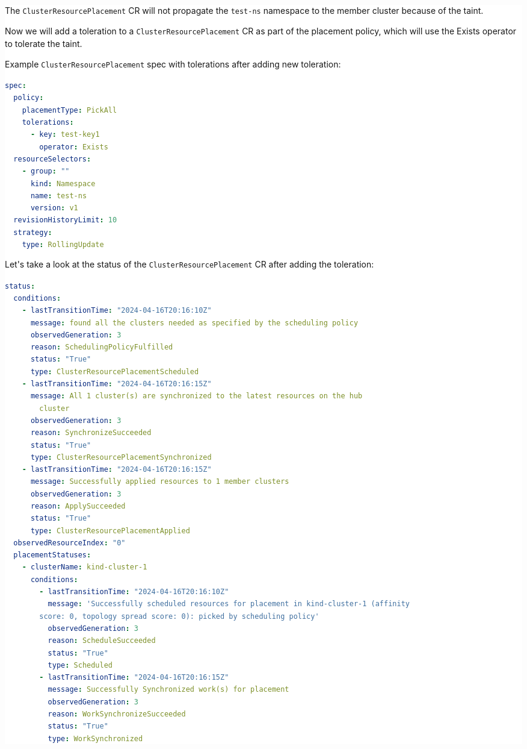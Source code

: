 The `ClusterResourcePlacement` CR will not propagate the `test-ns` namespace to the member cluster because of the taint.

Now we will add a toleration to a `ClusterResourcePlacement` CR as part of the placement policy, which will use the Exists operator to tolerate the taint.

Example `ClusterResourcePlacement` spec with tolerations after adding new toleration:

```yaml
spec:
  policy:
    placementType: PickAll
    tolerations:
      - key: test-key1
        operator: Exists
  resourceSelectors:
    - group: ""
      kind: Namespace
      name: test-ns
      version: v1
  revisionHistoryLimit: 10
  strategy:
    type: RollingUpdate
```

Let's take a look at the status of the `ClusterResourcePlacement` CR after adding the toleration:

```yaml
status:
  conditions:
    - lastTransitionTime: "2024-04-16T20:16:10Z"
      message: found all the clusters needed as specified by the scheduling policy
      observedGeneration: 3
      reason: SchedulingPolicyFulfilled
      status: "True"
      type: ClusterResourcePlacementScheduled
    - lastTransitionTime: "2024-04-16T20:16:15Z"
      message: All 1 cluster(s) are synchronized to the latest resources on the hub
        cluster
      observedGeneration: 3
      reason: SynchronizeSucceeded
      status: "True"
      type: ClusterResourcePlacementSynchronized
    - lastTransitionTime: "2024-04-16T20:16:15Z"
      message: Successfully applied resources to 1 member clusters
      observedGeneration: 3
      reason: ApplySucceeded
      status: "True"
      type: ClusterResourcePlacementApplied
  observedResourceIndex: "0"
  placementStatuses:
    - clusterName: kind-cluster-1
      conditions:
        - lastTransitionTime: "2024-04-16T20:16:10Z"
          message: 'Successfully scheduled resources for placement in kind-cluster-1 (affinity
        score: 0, topology spread score: 0): picked by scheduling policy'
          observedGeneration: 3
          reason: ScheduleSucceeded
          status: "True"
          type: Scheduled
        - lastTransitionTime: "2024-04-16T20:16:15Z"
          message: Successfully Synchronized work(s) for placement
          observedGeneration: 3
          reason: WorkSynchronizeSucceeded
          status: "True"
          type: WorkSynchronized
```